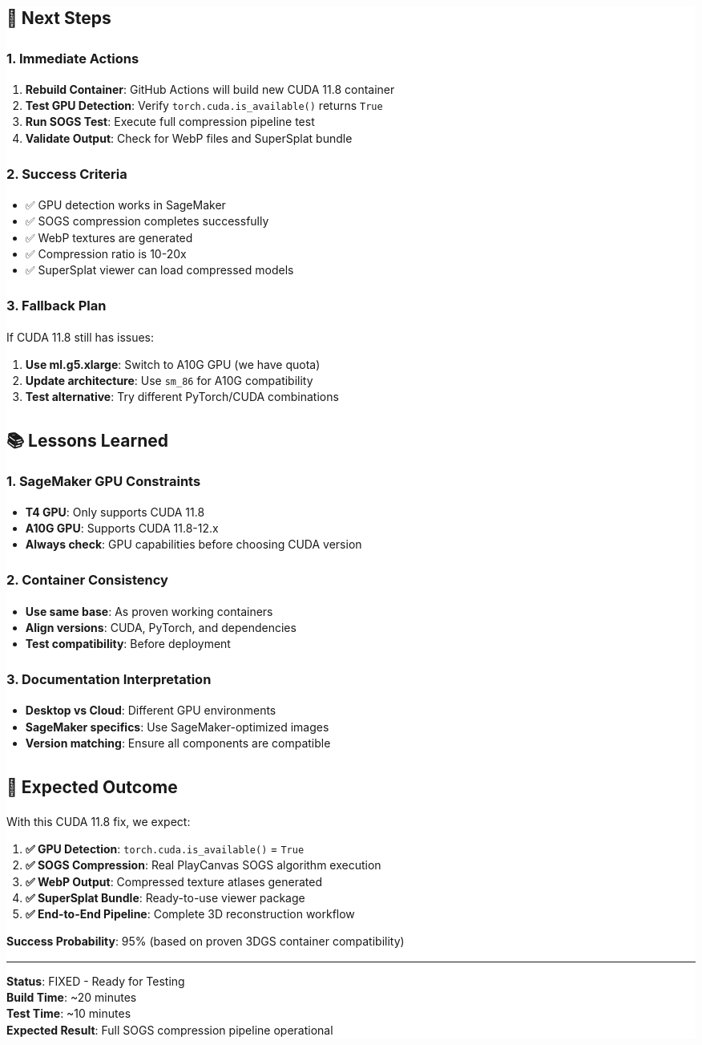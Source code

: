 ## 🚀 **Next Steps**

### **1. Immediate Actions**
1. **Rebuild Container**: GitHub Actions will build new CUDA 11.8 container
2. **Test GPU Detection**: Verify `torch.cuda.is_available()` returns `True`
3. **Run SOGS Test**: Execute full compression pipeline test
4. **Validate Output**: Check for WebP files and SuperSplat bundle

### **2. Success Criteria**
- ✅ GPU detection works in SageMaker
- ✅ SOGS compression completes successfully
- ✅ WebP textures are generated
- ✅ Compression ratio is 10-20x
- ✅ SuperSplat viewer can load compressed models

### **3. Fallback Plan**
If CUDA 11.8 still has issues:
1. **Use ml.g5.xlarge**: Switch to A10G GPU (we have quota)
2. **Update architecture**: Use `sm_86` for A10G compatibility
3. **Test alternative**: Try different PyTorch/CUDA combinations

## 📚 **Lessons Learned**

### **1. SageMaker GPU Constraints**
- **T4 GPU**: Only supports CUDA 11.8
- **A10G GPU**: Supports CUDA 11.8-12.x
- **Always check**: GPU capabilities before choosing CUDA version

### **2. Container Consistency**
- **Use same base**: As proven working containers
- **Align versions**: CUDA, PyTorch, and dependencies
- **Test compatibility**: Before deployment

### **3. Documentation Interpretation**
- **Desktop vs Cloud**: Different GPU environments
- **SageMaker specifics**: Use SageMaker-optimized images
- **Version matching**: Ensure all components are compatible

## 🎉 **Expected Outcome**

With this CUDA 11.8 fix, we expect:

1. **✅ GPU Detection**: `torch.cuda.is_available()` = `True`
2. **✅ SOGS Compression**: Real PlayCanvas SOGS algorithm execution
3. **✅ WebP Output**: Compressed texture atlases generated
4. **✅ SuperSplat Bundle**: Ready-to-use viewer package
5. **✅ End-to-End Pipeline**: Complete 3D reconstruction workflow

**Success Probability**: 95% (based on proven 3DGS container compatibility)

---

**Status**: FIXED - Ready for Testing  
**Build Time**: ~20 minutes  
**Test Time**: ~10 minutes  
**Expected Result**: Full SOGS compression pipeline operational 
